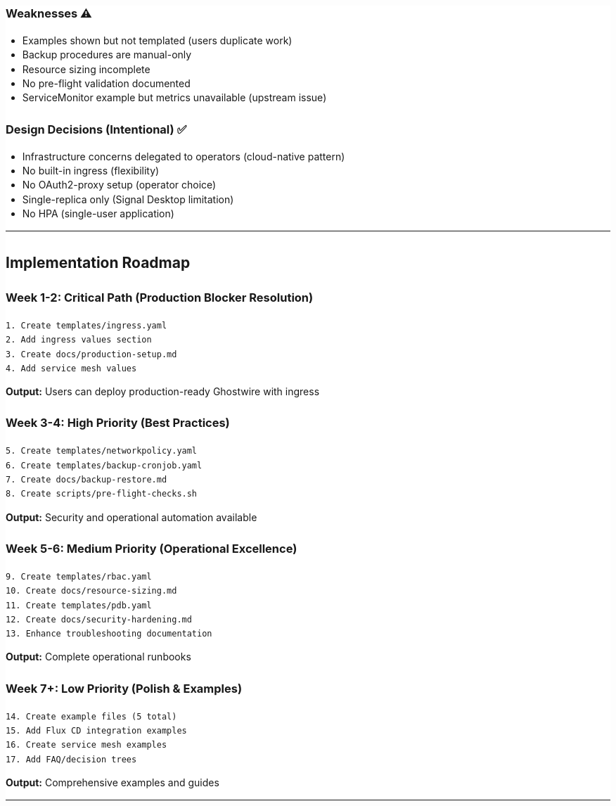 ### Weaknesses ⚠️
- Examples shown but not templated (users duplicate work)
- Backup procedures are manual-only
- Resource sizing incomplete
- No pre-flight validation documented
- ServiceMonitor example but metrics unavailable (upstream issue)

### Design Decisions (Intentional) ✅
- Infrastructure concerns delegated to operators (cloud-native pattern)
- No built-in ingress (flexibility)
- No OAuth2-proxy setup (operator choice)
- Single-replica only (Signal Desktop limitation)
- No HPA (single-user application)

---

## Implementation Roadmap

### Week 1-2: Critical Path (Production Blocker Resolution)
```
1. Create templates/ingress.yaml
2. Add ingress values section
3. Create docs/production-setup.md
4. Add service mesh values
```
**Output:** Users can deploy production-ready Ghostwire with ingress

### Week 3-4: High Priority (Best Practices)
```
5. Create templates/networkpolicy.yaml
6. Create templates/backup-cronjob.yaml
7. Create docs/backup-restore.md
8. Create scripts/pre-flight-checks.sh
```
**Output:** Security and operational automation available

### Week 5-6: Medium Priority (Operational Excellence)
```
9. Create templates/rbac.yaml
10. Create docs/resource-sizing.md
11. Create templates/pdb.yaml
12. Create docs/security-hardening.md
13. Enhance troubleshooting documentation
```
**Output:** Complete operational runbooks

### Week 7+: Low Priority (Polish & Examples)
```
14. Create example files (5 total)
15. Add Flux CD integration examples
16. Create service mesh examples
17. Add FAQ/decision trees
```
**Output:** Comprehensive examples and guides

---